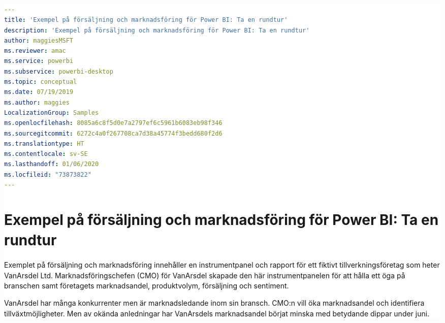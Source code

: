 ```yaml
---
title: 'Exempel på försäljning och marknadsföring för Power BI: Ta en rundtur'
description: 'Exempel på försäljning och marknadsföring för Power BI: Ta en rundtur'
author: maggiesMSFT
ms.reviewer: amac
ms.service: powerbi
ms.subservice: powerbi-desktop
ms.topic: conceptual
ms.date: 07/19/2019
ms.author: maggies
LocalizationGroup: Samples
ms.openlocfilehash: 8085a6c8f5d0e7a2797ef6c5961b6083eb98f346
ms.sourcegitcommit: 6272c4a0f267708ca7d38a45774f3bedd680f2d6
ms.translationtype: HT
ms.contentlocale: sv-SE
ms.lasthandoff: 01/06/2020
ms.locfileid: "73873822"
---
```

# <a name="sales-and-marketing-sample-for-power-bi-take-a-tour"></a>Exempel på försäljning och marknadsföring för Power BI: Ta en rundtur

Exemplet på försäljning och marknadsföring innehåller en instrumentpanel och rapport för ett fiktivt tillverkningsföretag som heter VanArsdel Ltd. Marknadsföringschefen (CMO) för VanArsdel skapade den här instrumentpanelen för att hålla ett öga på branschen samt företagets marknadsandel, produktvolym, försäljning och sentiment.

VanArsdel har många konkurrenter men är marknadsledande inom sin bransch. CMO:n vill öka marknadsandel och identifiera tillväxtmöjligheter. Men av okända anledningar har VanArsdels marknadsandel börjat minska med betydande dippar under juni.
